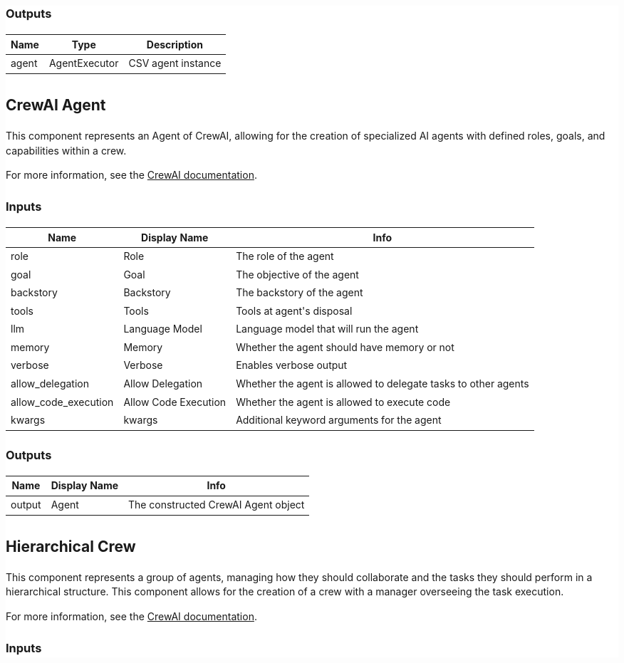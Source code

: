 ### Outputs[​](#outputs-1)

| Name | Type | Description |
| --- | --- | --- |
| agent | AgentExecutor | CSV agent instance |

CrewAI Agent[​](#crewai-agent)
------------------------------

This component represents an Agent of CrewAI, allowing for the creation of specialized AI agents with defined roles, goals, and capabilities within a crew.

For more information, see the [CrewAI documentation](https://docs.crewai.com/core-concepts/Agents/).

### Inputs[​](#inputs-2)

| Name | Display Name | Info |
| --- | --- | --- |
| role | Role | The role of the agent |
| goal | Goal | The objective of the agent |
| backstory | Backstory | The backstory of the agent |
| tools | Tools | Tools at agent's disposal |
| llm | Language Model | Language model that will run the agent |
| memory | Memory | Whether the agent should have memory or not |
| verbose | Verbose | Enables verbose output |
| allow\_delegation | Allow Delegation | Whether the agent is allowed to delegate tasks to other agents |
| allow\_code\_execution | Allow Code Execution | Whether the agent is allowed to execute code |
| kwargs | kwargs | Additional keyword arguments for the agent |

### Outputs[​](#outputs-2)

| Name | Display Name | Info |
| --- | --- | --- |
| output | Agent | The constructed CrewAI Agent object |

Hierarchical Crew[​](#hierarchical-crew)
----------------------------------------

This component represents a group of agents, managing how they should collaborate and the tasks they should perform in a hierarchical structure. This component allows for the creation of a crew with a manager overseeing the task execution.

For more information, see the [CrewAI documentation](https://docs.crewai.com/how-to/Hierarchical/).

### Inputs[​](#inputs-3)
